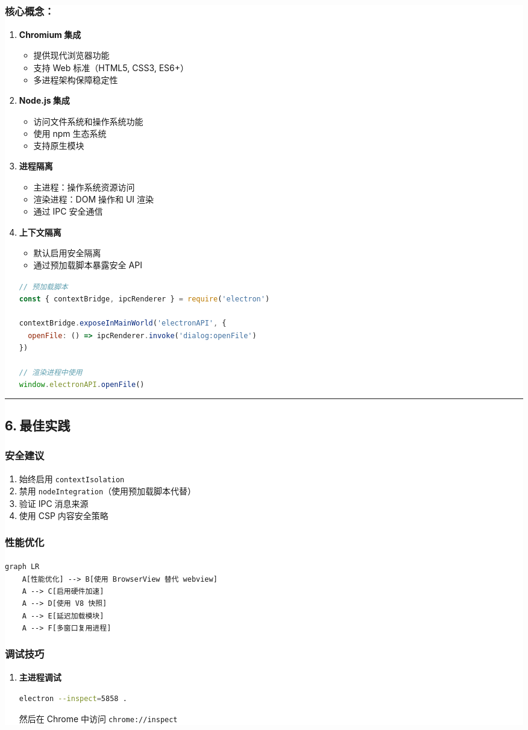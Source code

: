 ### 核心概念：
1. **Chromium 集成**
    - 提供现代浏览器功能
    - 支持 Web 标准（HTML5, CSS3, ES6+）
    - 多进程架构保障稳定性

2. **Node.js 集成**
    - 访问文件系统和操作系统功能
    - 使用 npm 生态系统
    - 支持原生模块

3. **进程隔离**
    - 主进程：操作系统资源访问
    - 渲染进程：DOM 操作和 UI 渲染
    - 通过 IPC 安全通信

4. **上下文隔离**
    - 默认启用安全隔离
    - 通过预加载脚本暴露安全 API
   ```javascript
   // 预加载脚本
   const { contextBridge, ipcRenderer } = require('electron')
   
   contextBridge.exposeInMainWorld('electronAPI', {
     openFile: () => ipcRenderer.invoke('dialog:openFile')
   })
   
   // 渲染进程中使用
   window.electronAPI.openFile()
   ```

---

## 6. 最佳实践 <a name="最佳实践"></a>

### 安全建议
1. 始终启用 `contextIsolation`
2. 禁用 `nodeIntegration`（使用预加载脚本代替）
3. 验证 IPC 消息来源
4. 使用 CSP 内容安全策略

### 性能优化
```mermaid
graph LR
    A[性能优化] --> B[使用 BrowserView 替代 webview]
    A --> C[启用硬件加速]
    A --> D[使用 V8 快照]
    A --> E[延迟加载模块]
    A --> F[多窗口复用进程]
```

### 调试技巧
1. **主进程调试**
   ```bash
   electron --inspect=5858 .
   ```
   然后在 Chrome 中访问 `chrome://inspect`
